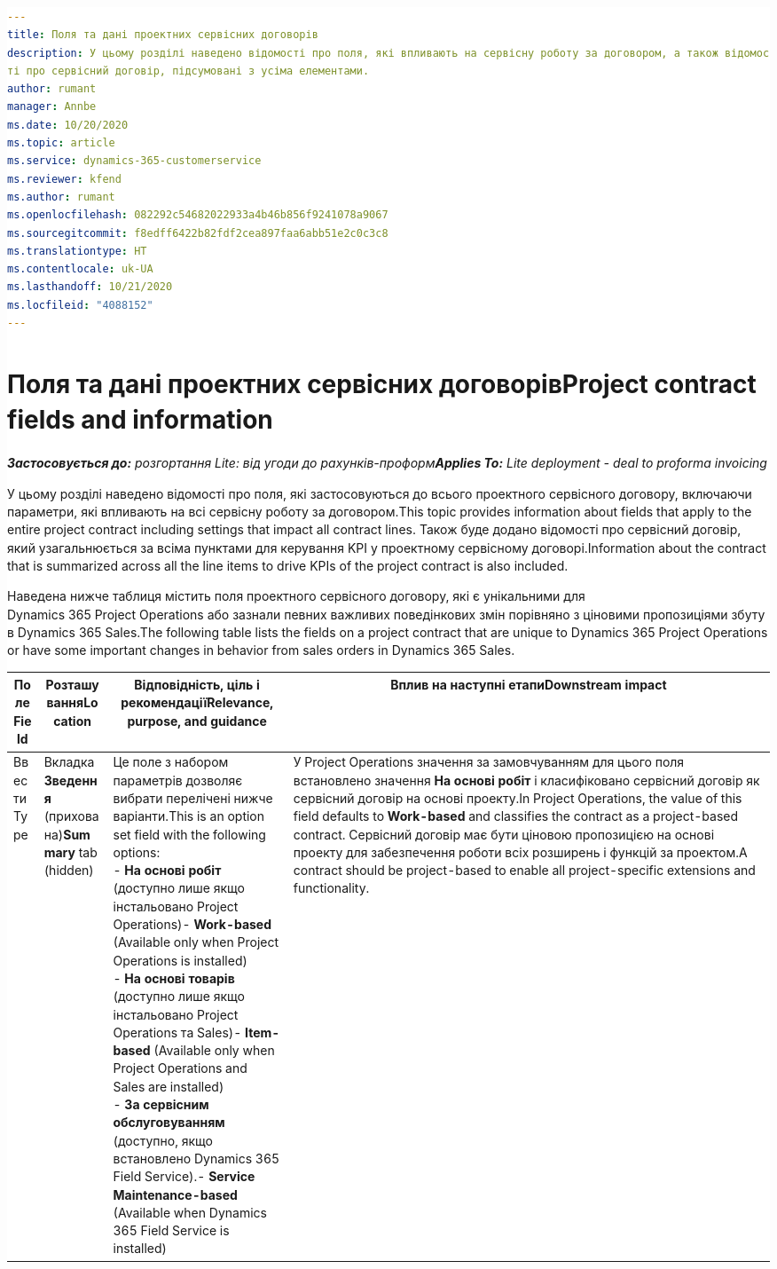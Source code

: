 ```yaml
---
title: Поля та дані проектних сервісних договорів
description: У цьому розділі наведено відомості про поля, які впливають на сервісну роботу за договором, а також відомості про сервісний договір, підсумовані з усіма елементами.
author: rumant
manager: Annbe
ms.date: 10/20/2020
ms.topic: article
ms.service: dynamics-365-customerservice
ms.reviewer: kfend
ms.author: rumant
ms.openlocfilehash: 082292c54682022933a4b46b856f9241078a9067
ms.sourcegitcommit: f8edff6422b82fdf2cea897faa6abb51e2c0c3c8
ms.translationtype: HT
ms.contentlocale: uk-UA
ms.lasthandoff: 10/21/2020
ms.locfileid: "4088152"
---
```

# <a name="project-contract-fields-and-information"></a><span data-ttu-id="ad0f9-103">Поля та дані проектних сервісних договорів</span><span class="sxs-lookup"><span data-stu-id="ad0f9-103">Project contract fields and information</span></span> 

<span data-ttu-id="ad0f9-104">_**Застосовується до:** розгортання Lite: від угоди до рахунків-проформ_</span><span class="sxs-lookup"><span data-stu-id="ad0f9-104">_**Applies To:** Lite deployment - deal to proforma invoicing_</span></span>

<span data-ttu-id="ad0f9-105">У цьому розділі наведено відомості про поля, які застосовуються до всього проектного сервісного договору, включаючи параметри, які впливають на всі сервісну роботу за договором.</span><span class="sxs-lookup"><span data-stu-id="ad0f9-105">This topic provides information about fields that apply to the entire project contract including settings that impact all contract lines.</span></span> <span data-ttu-id="ad0f9-106">Також буде додано відомості про сервісний договір, який узагальнюється за всіма пунктами для керування KPI у проектному сервісному договорі.</span><span class="sxs-lookup"><span data-stu-id="ad0f9-106">Information about the contract that is summarized across all the line items to drive KPIs of the project contract is also included.</span></span>

<span data-ttu-id="ad0f9-107">Наведена нижче таблиця містить поля проектного сервісного договору, які є унікальними для Dynamics 365 Project Operations або зазнали певних важливих поведінкових змін порівняно з ціновими пропозиціями збуту в Dynamics 365 Sales.</span><span class="sxs-lookup"><span data-stu-id="ad0f9-107">The following table lists the fields on a project contract that are unique to Dynamics 365 Project Operations or have some important changes in behavior from sales orders in Dynamics 365 Sales.</span></span>

| <span data-ttu-id="ad0f9-108">Поле</span><span class="sxs-lookup"><span data-stu-id="ad0f9-108">Field</span></span> | <span data-ttu-id="ad0f9-109">Розташування</span><span class="sxs-lookup"><span data-stu-id="ad0f9-109">Location</span></span> | <span data-ttu-id="ad0f9-110">Відповідність, ціль і рекомендації</span><span class="sxs-lookup"><span data-stu-id="ad0f9-110">Relevance, purpose, and guidance</span></span> | <span data-ttu-id="ad0f9-111">Вплив на наступні етапи</span><span class="sxs-lookup"><span data-stu-id="ad0f9-111">Downstream impact</span></span> |
| --- | --- | --- | --- |
| <span data-ttu-id="ad0f9-112">Ввести</span><span class="sxs-lookup"><span data-stu-id="ad0f9-112">Type</span></span> | <span data-ttu-id="ad0f9-113">Вкладка **Зведення** (прихована)</span><span class="sxs-lookup"><span data-stu-id="ad0f9-113">**Summary** tab (hidden)</span></span> | <span data-ttu-id="ad0f9-114">Це поле з набором параметрів дозволяє вибрати перелічені нижче варіанти.</span><span class="sxs-lookup"><span data-stu-id="ad0f9-114">This is an option set field with the following options:</span></span></br><span data-ttu-id="ad0f9-115">- **На основі робіт** (доступно лише якщо інстальовано Project Operations)</span><span class="sxs-lookup"><span data-stu-id="ad0f9-115">- **Work-based** (Available only when Project Operations is installed)</span></span></br><span data-ttu-id="ad0f9-116">- **На основі товарів** (доступно лише якщо інстальовано Project Operations та Sales)</span><span class="sxs-lookup"><span data-stu-id="ad0f9-116">- **Item-based** (Available only when Project Operations and Sales are installed)</span></span></br><span data-ttu-id="ad0f9-117">- **За сервісним обслуговуванням** (доступно, якщо встановлено Dynamics 365 Field Service).</span><span class="sxs-lookup"><span data-stu-id="ad0f9-117">- **Service Maintenance-based** (Available when Dynamics 365 Field Service is installed)</span></span> | <span data-ttu-id="ad0f9-118">У Project Operations значення за замовчуванням для цього поля встановлено значення **На основі робіт** і класифіковано сервісний договір як сервісний договір на основі проекту.</span><span class="sxs-lookup"><span data-stu-id="ad0f9-118">In Project Operations, the value of this field defaults to **Work-based** and classifies the contract as a project-based contract.</span></span> <span data-ttu-id="ad0f9-119">Сервісний договір має бути ціновою пропозицією на основі проекту для забезпечення роботи всіх розширень і функцій за проектом.</span><span class="sxs-lookup"><span data-stu-id="ad0f9-119">A contract should be project-based to enable all project-specific extensions and functionality.</span></span> |